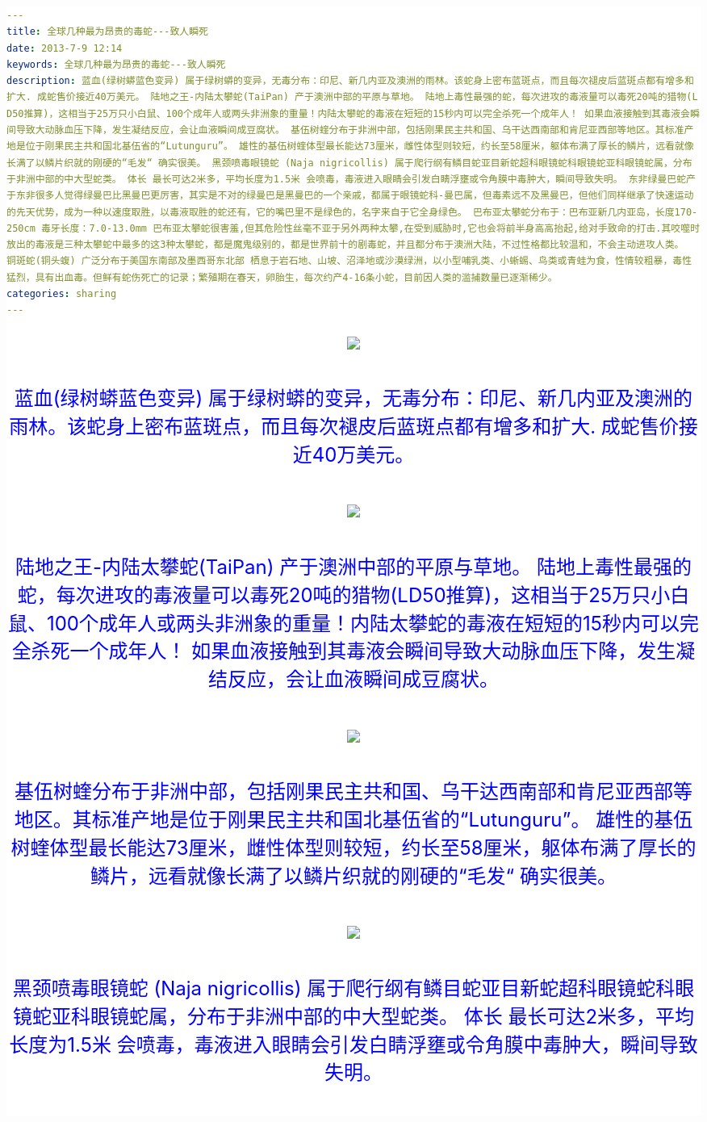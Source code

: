 ```yaml
---
title: 全球几种最为昂贵的毒蛇---致人瞬死
date: 2013-7-9 12:14
keywords: 全球几种最为昂贵的毒蛇---致人瞬死
description: 蓝血(绿树蟒蓝色变异) 属于绿树蟒的变异，无毒分布：印尼、新几内亚及澳洲的雨林。该蛇身上密布蓝斑点，而且每次褪皮后蓝斑点都有增多和扩大. 成蛇售价接近40万美元。 陆地之王-内陆太攀蛇(TaiPan) 产于澳洲中部的平原与草地。 陆地上毒性最强的蛇，每次进攻的毒液量可以毒死20吨的猎物(LD50推算)，这相当于25万只小白鼠、100个成年人或两头非洲象的重量！内陆太攀蛇的毒液在短短的15秒内可以完全杀死一个成年人！ 如果血液接触到其毒液会瞬间导致大动脉血压下降，发生凝结反应，会让血液瞬间成豆腐状。 基伍树蝰分布于非洲中部，包括刚果民主共和国、乌干达西南部和肯尼亚西部等地区。其标准产地是位于刚果民主共和国北基伍省的“Lutunguru”。 雄性的基伍树蝰体型最长能达73厘米，雌性体型则较短，约长至58厘米，躯体布满了厚长的鳞片，远看就像长满了以鳞片织就的刚硬的“毛发“ 确实很美。 黑颈喷毒眼镜蛇 (Naja nigricollis) 属于爬行纲有鳞目蛇亚目新蛇超科眼镜蛇科眼镜蛇亚科眼镜蛇属，分布于非洲中部的中大型蛇类。 体长 最长可达2米多，平均长度为1.5米 会喷毒，毒液进入眼睛会引发白睛浮壅或令角膜中毒肿大，瞬间导致失明。 东非绿曼巴蛇产于东非很多人觉得绿曼巴比黑曼巴更厉害，其实是不对的绿曼巴是黑曼巴的一个亲戚，都属于眼镜蛇科-曼巴属，但毒素远不及黑曼巴，但他们同样继承了快速运动的先天优势，成为一种以速度取胜，以毒液取胜的蛇还有，它的嘴巴里不是绿色的，名字来自于它全身绿色。 巴布亚太攀蛇分布于：巴布亚新几内亚岛，长度170-250cm 毒牙长度：7.0-13.0mm 巴布亚太攀蛇很害羞,但其危险性丝毫不亚于另外两种太攀,在受到威胁时,它也会将前半身高高抬起,给对手致命的打击.其咬噬时放出的毒液是三种太攀蛇中最多的这3种太攀蛇，都是魔鬼级别的，都是世界前十的剧毒蛇，并且都分布于澳洲大陆，不过性格都比较温和，不会主动进攻人类。 　铜斑蛇(铜头蝮) 广泛分布于美国东南部及墨西哥东北部 栖息于岩石地、山坡、沼泽地或沙漠绿洲，以小型哺乳类、小蜥蜴、鸟类或青蛙为食，性情较粗暴，毒性猛烈，具有出血毒。但鲜有蛇伤死亡的记录；繁殖期在春天，卵胎生，每次约产4-16条小蛇，目前因人类的滥捕数量已逐渐稀少。
categories: sharing
---
```

<td class="t_f" id="postmessage_18908">

<div align="center"><font color="blue"><font size="5">

<img aid="6868" class="zoom" data-cf-modified-b2470ee893c132c2494f71a4-="" file="data/attachment/forum/201307/09/121712f9qgp6qgu09gla43.jpg" id="aimg_6868" inpost="1" onclick="" onmouseover="" src="http://www.flw.ph/data/attachment/forum/201307/09/121712f9qgp6qgu09gla43.jpg" width="720" zoomfile="data/attachment/forum/201307/09/121712f9qgp6qgu09gla43.jpg"/>


<br/>
<br/>
蓝血(绿树蟒蓝色变异) 属于绿树蟒的变异，无毒分布：印尼、新几内亚及澳洲的雨林。该蛇身上密布蓝斑点，而且每次褪皮后蓝斑点都有增多和扩大. 成蛇售价接近40万美元。 <br/>
<br/>

<img aid="6869" class="zoom" data-cf-modified-b2470ee893c132c2494f71a4-="" file="data/attachment/forum/201307/09/121712is2avcs02esiqbsu.jpg" id="aimg_6869" inpost="1" onclick="" onmouseover="" src="http://www.flw.ph/data/attachment/forum/201307/09/121712is2avcs02esiqbsu.jpg" width="720" zoomfile="data/attachment/forum/201307/09/121712is2avcs02esiqbsu.jpg"/>


<br/>
<br/>
陆地之王-内陆太攀蛇(TaiPan) 产于澳洲中部的平原与草地。 陆地上毒性最强的蛇，每次进攻的毒液量可以毒死20吨的猎物(LD50推算)，这相当于25万只小白鼠、100个成年人或两头非洲象的重量！内陆太攀蛇的毒液在短短的15秒内可以完全杀死一个成年人！ 如果血液接触到其毒液会瞬间导致大动脉血压下降，发生凝结反应，会让血液瞬间成豆腐状。 <br/>
<br/>

<img aid="6870" class="zoom" data-cf-modified-b2470ee893c132c2494f71a4-="" file="data/attachment/forum/201307/09/121713ngxoqgoqyhieexc8.jpg" id="aimg_6870" inpost="1" onclick="" onmouseover="" src="http://www.flw.ph/data/attachment/forum/201307/09/121713ngxoqgoqyhieexc8.jpg" width="720" zoomfile="data/attachment/forum/201307/09/121713ngxoqgoqyhieexc8.jpg"/>


<br/>
<br/>
基伍树蝰分布于非洲中部，包括刚果民主共和国、乌干达西南部和肯尼亚西部等地区。其标准产地是位于刚果民主共和国北基伍省的“Lutunguru”。 雄性的基伍树蝰体型最长能达73厘米，雌性体型则较短，约长至58厘米，躯体布满了厚长的鳞片，远看就像长满了以鳞片织就的刚硬的“毛发“ 确实很美。 <br/>
<br/>

<img aid="6871" class="zoom" data-cf-modified-b2470ee893c132c2494f71a4-="" file="data/attachment/forum/201307/09/121713p4wwttdat4wdalwk.jpg" id="aimg_6871" inpost="1" onclick="" onmouseover="" src="http://www.flw.ph/data/attachment/forum/201307/09/121713p4wwttdat4wdalwk.jpg" width="720" zoomfile="data/attachment/forum/201307/09/121713p4wwttdat4wdalwk.jpg"/>


<br/>
<br/>
黑颈喷毒眼镜蛇 (Naja nigricollis) 属于爬行纲有鳞目蛇亚目新蛇超科眼镜蛇科眼镜蛇亚科眼镜蛇属，分布于非洲中部的中大型蛇类。 体长 最长可达2米多，平均长度为1.5米 会喷毒，毒液进入眼睛会引发白睛浮壅或令角膜中毒肿大，瞬间导致失明。 <br/>
<br/>
